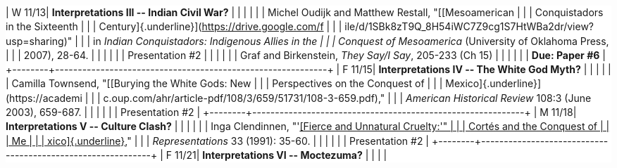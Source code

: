 | W 11/13| **Interpretations III -- Indian Civil War?**               |
|        |                                                            |
|        | Michel Oudijk and Matthew Restall, "[[Mesoamerican         |
|        | Conquistadors in the Sixteenth                             |
|        | Century]{.underline}](https://drive.google.com/f           |
|        | ile/d/1SBk8zT9Q_8H54iWC7Z9cg1S7HtWBa2dr/view?usp=sharing)" |
|        | in *Indian Conquistadors: Indigenous Allies in the         |
|        | Conquest of Mesoamerica* (University of Oklahoma Press,    |
|        | 2007), 28-64.                                              |
|        |                                                            |
|        | Presentation \#2                                           |
|        |                                                            |
|        | Graf and Birkenstein, *They Say/I Say*, 205-233 (Ch 15)    |
|        |                                                            |
|        | **Due: Paper \#6**                                         |
+--------+------------------------------------------------------------+
| F 11/15| **Interpretations IV -- The White God Myth?**              |
|        |                                                            |
|        | Camilla Townsend, "[[Burying the White Gods: New           |
|        | Perspectives on the Conquest of                            |
|        | Mexico]{.underline}](https://academi                       |
|        | c.oup.com/ahr/article-pdf/108/3/659/51731/108-3-659.pdf)," |
|        | *American Historical Review* 108:3 (June 2003), 659-687.   |
|        |                                                            |
|        | Presentation \#2                                           |
+--------+------------------------------------------------------------+
| M 11/18| **Interpretations V -- Culture Clash?**                    |
|        |                                                            |
|        | Inga Clendinnen, \"'[[Fierce and Unnatural Cruelty:'\"     |
|        | Cortés and the Conquest of                                 |
|        | Me                                                         |
|        | xico]{.underline}](https://www.jstor.org/stable/2928758)," |
|        | *Representations* 33 (1991): 35-60.                        |
|        |                                                            |
|        | Presentation \#2                                           |
+--------+------------------------------------------------------------+
| F 11/21| **Interpretations VI -- Moctezuma?**                       |
|        |                                                            |